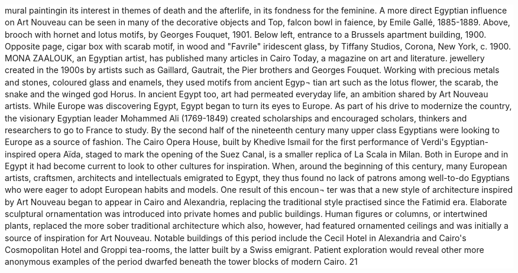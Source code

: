 mural paintingin its interest in themes of death and
the afterlife, in its fondness for the feminine.
A more direct Egyptian influence on Art Nouveau
can be seen in many of the decorative objects and
Top, falcon bowl in faience,
by Emile Gallé, 1885-1889.
Above, brooch with hornet
and lotus motifs, by Georges
Fouquet, 1901.
Below left, entrance to a
Brussels apartment building,
1900.
Opposite page, cigar box with
scarab motif, in wood and
"Favrile" iridescent glass, by
Tiffany Studios, Corona, New
York, c. 1900.
MONA ZAALOUK, an
Egyptian artist, has published
many articles in Cairo Today, a
magazine on art and literature.
jewellery created in the 1900s by artists such as Gaillard,
Gautrait, the Pier brothers and Georges Fouquet.
Working with precious metals and stones, coloured
glass and enamels, they used motifs from ancient Egyp¬
tian art such as the lotus flower, the scarab, the snake
and the winged god Horus. In ancient Egypt too, art
had permeated everyday life, an ambition shared by
Art Nouveau artists.
While Europe was discovering Egypt, Egypt began
to turn its eyes to Europe. As part of his drive to
modernize the country, the visionary Egyptian leader
Mohammed Ali (1769-1849) created scholarships and
encouraged scholars, thinkers and researchers to go to
France to study. By the second half of the nineteenth
century many upper class Egyptians were looking to
Europe as a source of fashion. The Cairo Opera House,
built by Khedive Ismail for the first performance of
Verdi's Egyptian-inspired opera Aïda, staged to mark the
opening of the Suez Canal, is a smaller replica of La Scala
in Milan. Both in Europe and in Egypt it had become
current to look to other cultures for inspiration.
When, around the beginning of this century, many
European artists, craftsmen, architects and intellectuals
emigrated to Egypt, they thus found no lack of patrons
among well-to-do Egyptians who were eager to adopt
European habits and models. One result of this encoun¬
ter was that a new style of architecture inspired by Art
Nouveau began to appear in Cairo and Alexandria,
replacing the traditional style practised since the
Fatimid era. Elaborate sculptural ornamentation was
introduced into private homes and public buildings.
Human figures or columns, or intertwined plants,
replaced the more sober traditional architecture which
also, however, had featured ornamented ceilings and
was initially a source of inspiration for Art Nouveau.
Notable buildings of this period include the Cecil
Hotel in Alexandria and Cairo's Cosmopolitan Hotel
and Groppi tea-rooms, the latter built by a Swiss
emigrant. Patient exploration would reveal other more
anonymous examples of the period dwarfed beneath
the tower blocks of modern Cairo. 21
